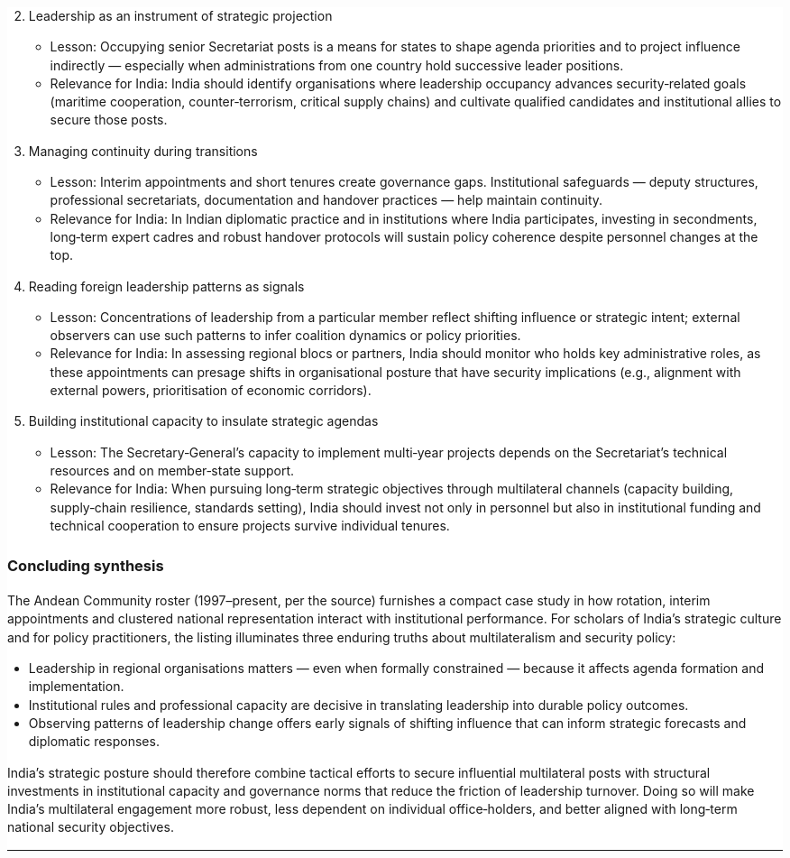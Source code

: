 2. Leadership as an instrument of strategic projection
   - Lesson: Occupying senior Secretariat posts is a means for states to shape agenda priorities and to project influence indirectly — especially when administrations from one country hold successive leader positions.
   - Relevance for India: India should identify organisations where leadership occupancy advances security‑related goals (maritime cooperation, counter‑terrorism, critical supply chains) and cultivate qualified candidates and institutional allies to secure those posts.

3. Managing continuity during transitions
   - Lesson: Interim appointments and short tenures create governance gaps. Institutional safeguards — deputy structures, professional secretariats, documentation and handover practices — help maintain continuity.
   - Relevance for India: In Indian diplomatic practice and in institutions where India participates, investing in secondments, long‑term expert cadres and robust handover protocols will sustain policy coherence despite personnel changes at the top.

4. Reading foreign leadership patterns as signals
   - Lesson: Concentrations of leadership from a particular member reflect shifting influence or strategic intent; external observers can use such patterns to infer coalition dynamics or policy priorities.
   - Relevance for India: In assessing regional blocs or partners, India should monitor who holds key administrative roles, as these appointments can presage shifts in organisational posture that have security implications (e.g., alignment with external powers, prioritisation of economic corridors).

5. Building institutional capacity to insulate strategic agendas
   - Lesson: The Secretary‑General’s capacity to implement multi‑year projects depends on the Secretariat’s technical resources and on member‑state support.
   - Relevance for India: When pursuing long‑term strategic objectives through multilateral channels (capacity building, supply‑chain resilience, standards setting), India should invest not only in personnel but also in institutional funding and technical cooperation to ensure projects survive individual tenures.

### Concluding synthesis

The Andean Community roster (1997–present, per the source) furnishes a compact case study in how rotation, interim appointments and clustered national representation interact with institutional performance. For scholars of India’s strategic culture and for policy practitioners, the listing illuminates three enduring truths about multilateralism and security policy:

- Leadership in regional organisations matters — even when formally constrained — because it affects agenda formation and implementation.
- Institutional rules and professional capacity are decisive in translating leadership into durable policy outcomes.
- Observing patterns of leadership change offers early signals of shifting influence that can inform strategic forecasts and diplomatic responses.

India’s strategic posture should therefore combine tactical efforts to secure influential multilateral posts with structural investments in institutional capacity and governance norms that reduce the friction of leadership turnover. Doing so will make India’s multilateral engagement more robust, less dependent on individual office‑holders, and better aligned with long‑term national security objectives.

---
